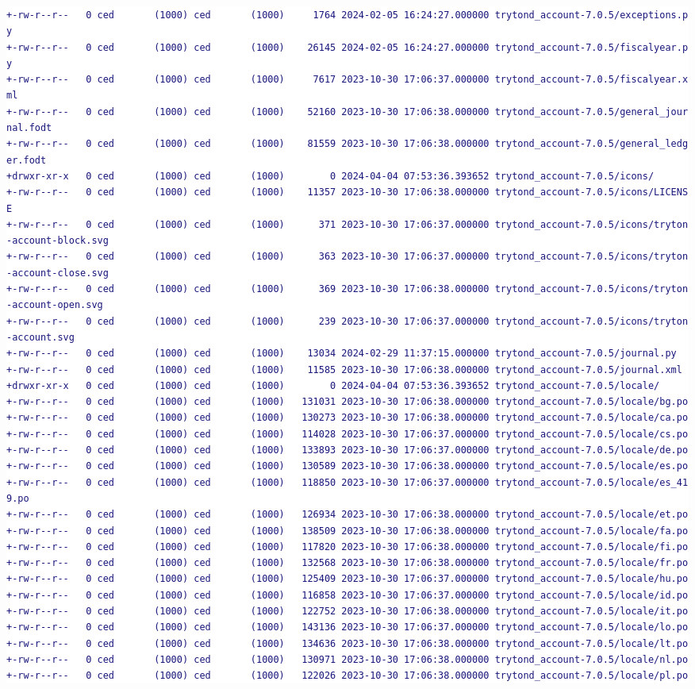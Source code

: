 ```diff
+-rw-r--r--   0 ced       (1000) ced       (1000)     1764 2024-02-05 16:24:27.000000 trytond_account-7.0.5/exceptions.py
+-rw-r--r--   0 ced       (1000) ced       (1000)    26145 2024-02-05 16:24:27.000000 trytond_account-7.0.5/fiscalyear.py
+-rw-r--r--   0 ced       (1000) ced       (1000)     7617 2023-10-30 17:06:37.000000 trytond_account-7.0.5/fiscalyear.xml
+-rw-r--r--   0 ced       (1000) ced       (1000)    52160 2023-10-30 17:06:38.000000 trytond_account-7.0.5/general_journal.fodt
+-rw-r--r--   0 ced       (1000) ced       (1000)    81559 2023-10-30 17:06:38.000000 trytond_account-7.0.5/general_ledger.fodt
+drwxr-xr-x   0 ced       (1000) ced       (1000)        0 2024-04-04 07:53:36.393652 trytond_account-7.0.5/icons/
+-rw-r--r--   0 ced       (1000) ced       (1000)    11357 2023-10-30 17:06:38.000000 trytond_account-7.0.5/icons/LICENSE
+-rw-r--r--   0 ced       (1000) ced       (1000)      371 2023-10-30 17:06:37.000000 trytond_account-7.0.5/icons/tryton-account-block.svg
+-rw-r--r--   0 ced       (1000) ced       (1000)      363 2023-10-30 17:06:37.000000 trytond_account-7.0.5/icons/tryton-account-close.svg
+-rw-r--r--   0 ced       (1000) ced       (1000)      369 2023-10-30 17:06:38.000000 trytond_account-7.0.5/icons/tryton-account-open.svg
+-rw-r--r--   0 ced       (1000) ced       (1000)      239 2023-10-30 17:06:37.000000 trytond_account-7.0.5/icons/tryton-account.svg
+-rw-r--r--   0 ced       (1000) ced       (1000)    13034 2024-02-29 11:37:15.000000 trytond_account-7.0.5/journal.py
+-rw-r--r--   0 ced       (1000) ced       (1000)    11585 2023-10-30 17:06:38.000000 trytond_account-7.0.5/journal.xml
+drwxr-xr-x   0 ced       (1000) ced       (1000)        0 2024-04-04 07:53:36.393652 trytond_account-7.0.5/locale/
+-rw-r--r--   0 ced       (1000) ced       (1000)   131031 2023-10-30 17:06:38.000000 trytond_account-7.0.5/locale/bg.po
+-rw-r--r--   0 ced       (1000) ced       (1000)   130273 2023-10-30 17:06:38.000000 trytond_account-7.0.5/locale/ca.po
+-rw-r--r--   0 ced       (1000) ced       (1000)   114028 2023-10-30 17:06:37.000000 trytond_account-7.0.5/locale/cs.po
+-rw-r--r--   0 ced       (1000) ced       (1000)   133893 2023-10-30 17:06:37.000000 trytond_account-7.0.5/locale/de.po
+-rw-r--r--   0 ced       (1000) ced       (1000)   130589 2023-10-30 17:06:38.000000 trytond_account-7.0.5/locale/es.po
+-rw-r--r--   0 ced       (1000) ced       (1000)   118850 2023-10-30 17:06:37.000000 trytond_account-7.0.5/locale/es_419.po
+-rw-r--r--   0 ced       (1000) ced       (1000)   126934 2023-10-30 17:06:38.000000 trytond_account-7.0.5/locale/et.po
+-rw-r--r--   0 ced       (1000) ced       (1000)   138509 2023-10-30 17:06:38.000000 trytond_account-7.0.5/locale/fa.po
+-rw-r--r--   0 ced       (1000) ced       (1000)   117820 2023-10-30 17:06:38.000000 trytond_account-7.0.5/locale/fi.po
+-rw-r--r--   0 ced       (1000) ced       (1000)   132568 2023-10-30 17:06:38.000000 trytond_account-7.0.5/locale/fr.po
+-rw-r--r--   0 ced       (1000) ced       (1000)   125409 2023-10-30 17:06:37.000000 trytond_account-7.0.5/locale/hu.po
+-rw-r--r--   0 ced       (1000) ced       (1000)   116858 2023-10-30 17:06:37.000000 trytond_account-7.0.5/locale/id.po
+-rw-r--r--   0 ced       (1000) ced       (1000)   122752 2023-10-30 17:06:38.000000 trytond_account-7.0.5/locale/it.po
+-rw-r--r--   0 ced       (1000) ced       (1000)   143136 2023-10-30 17:06:37.000000 trytond_account-7.0.5/locale/lo.po
+-rw-r--r--   0 ced       (1000) ced       (1000)   134636 2023-10-30 17:06:38.000000 trytond_account-7.0.5/locale/lt.po
+-rw-r--r--   0 ced       (1000) ced       (1000)   130971 2023-10-30 17:06:38.000000 trytond_account-7.0.5/locale/nl.po
+-rw-r--r--   0 ced       (1000) ced       (1000)   122026 2023-10-30 17:06:38.000000 trytond_account-7.0.5/locale/pl.po
```